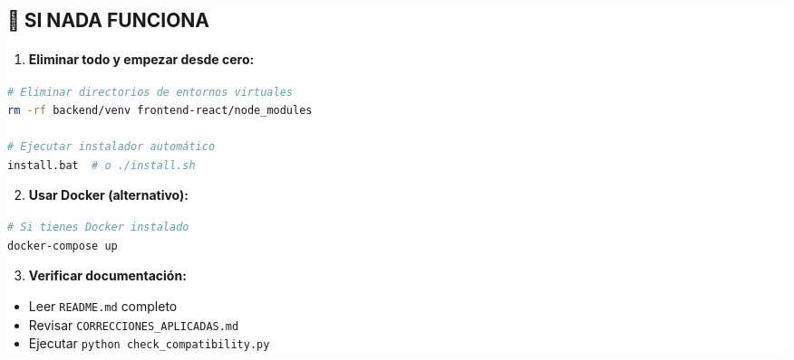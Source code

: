 
## 🎯 SI NADA FUNCIONA

1. **Eliminar todo y empezar desde cero:**
```bash
# Eliminar directorios de entornos virtuales
rm -rf backend/venv frontend-react/node_modules

# Ejecutar instalador automático
install.bat  # o ./install.sh
```

2. **Usar Docker (alternativo):**
```bash
# Si tienes Docker instalado
docker-compose up
```

3. **Verificar documentación:**
- Leer `README.md` completo
- Revisar `CORRECCIONES_APLICADAS.md`
- Ejecutar `python check_compatibility.py`
